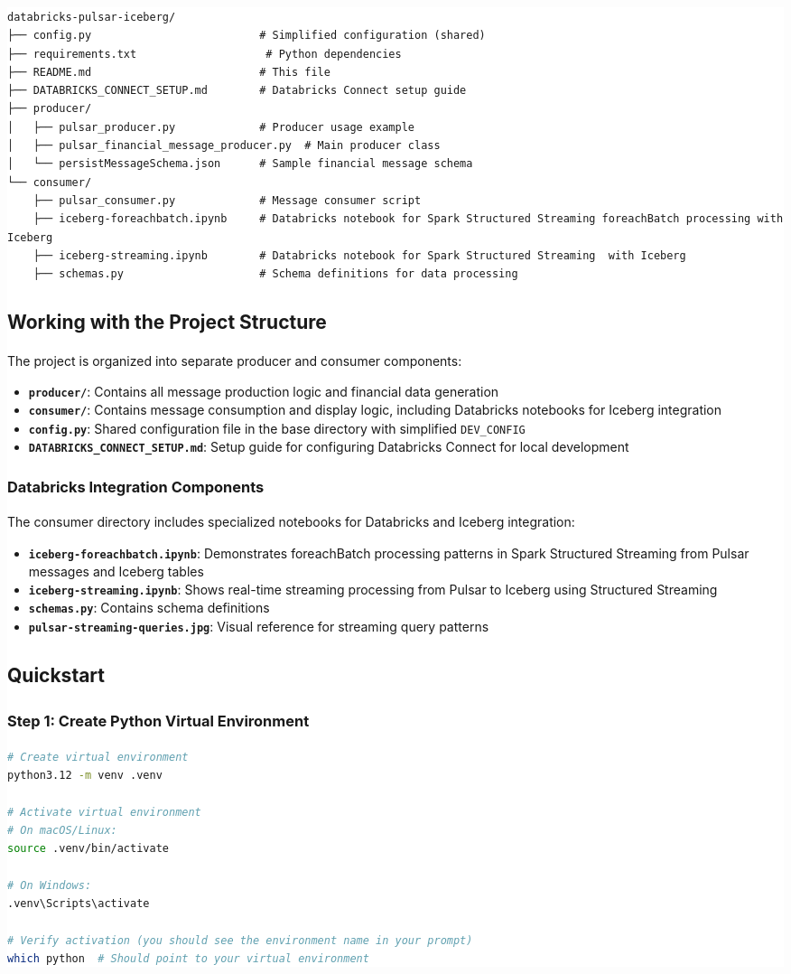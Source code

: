 ```
databricks-pulsar-iceberg/
├── config.py                          # Simplified configuration (shared)
├── requirements.txt                    # Python dependencies
├── README.md                          # This file
├── DATABRICKS_CONNECT_SETUP.md        # Databricks Connect setup guide
├── producer/
│   ├── pulsar_producer.py             # Producer usage example
│   ├── pulsar_financial_message_producer.py  # Main producer class
│   └── persistMessageSchema.json      # Sample financial message schema
└── consumer/
    ├── pulsar_consumer.py             # Message consumer script
    ├── iceberg-foreachbatch.ipynb     # Databricks notebook for Spark Structured Streaming foreachBatch processing with Iceberg
    ├── iceberg-streaming.ipynb        # Databricks notebook for Spark Structured Streaming  with Iceberg
    ├── schemas.py                     # Schema definitions for data processing
```

## Working with the Project Structure

The project is organized into separate producer and consumer components:

- **`producer/`**: Contains all message production logic and financial data generation
- **`consumer/`**: Contains message consumption and display logic, including Databricks notebooks for Iceberg integration
- **`config.py`**: Shared configuration file in the base directory with simplified `DEV_CONFIG`
- **`DATABRICKS_CONNECT_SETUP.md`**: Setup guide for configuring Databricks Connect for local development

### Databricks Integration Components

The consumer directory includes specialized notebooks for Databricks and Iceberg integration:

- **`iceberg-foreachbatch.ipynb`**: Demonstrates foreachBatch processing patterns in Spark Structured Streaming from Pulsar messages and Iceberg tables
- **`iceberg-streaming.ipynb`**: Shows real-time streaming processing from Pulsar to Iceberg using Structured Streaming
- **`schemas.py`**: Contains schema definitions
- **`pulsar-streaming-queries.jpg`**: Visual reference for streaming query patterns

## Quickstart

### Step 1: Create Python Virtual Environment

```bash
# Create virtual environment
python3.12 -m venv .venv

# Activate virtual environment
# On macOS/Linux:
source .venv/bin/activate

# On Windows:
.venv\Scripts\activate

# Verify activation (you should see the environment name in your prompt)
which python  # Should point to your virtual environment
```
